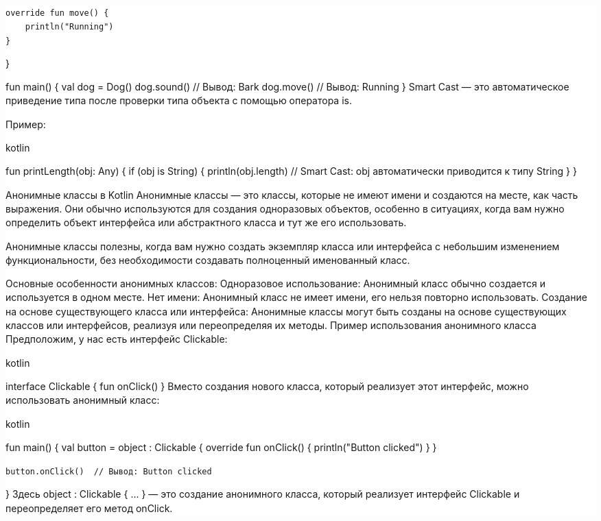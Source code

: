     override fun move() {
        println("Running")
    }
}

fun main() {
    val dog = Dog()
    dog.sound()  // Вывод: Bark
    dog.move()   // Вывод: Running
}
Smart Cast — это автоматическое приведение типа после проверки типа объекта с помощью оператора is.

Пример:

kotlin

fun printLength(obj: Any) {
    if (obj is String) {
        println(obj.length)  // Smart Cast: obj автоматически приводится к типу String
    }
}

Анонимные классы в Kotlin
Анонимные классы — это классы, которые не имеют имени и создаются на месте, как часть выражения. Они обычно используются для создания одноразовых объектов, особенно в ситуациях, когда вам нужно определить объект интерфейса или абстрактного класса и тут же его использовать.

Анонимные классы полезны, когда вам нужно создать экземпляр класса или интерфейса с небольшим изменением функциональности, без необходимости создавать полноценный именованный класс.

Основные особенности анонимных классов:
Одноразовое использование: Анонимный класс обычно создается и используется в одном месте.
Нет имени: Анонимный класс не имеет имени, его нельзя повторно использовать.
Создание на основе существующего класса или интерфейса: Анонимные классы могут быть созданы на основе существующих классов или интерфейсов, реализуя или переопределяя их методы.
Пример использования анонимного класса
Предположим, у нас есть интерфейс Clickable:

kotlin

interface Clickable {
    fun onClick()
}
Вместо создания нового класса, который реализует этот интерфейс, можно использовать анонимный класс:

kotlin

fun main() {
    val button = object : Clickable {
        override fun onClick() {
            println("Button clicked")
        }
    }

    button.onClick()  // Вывод: Button clicked
}
Здесь object : Clickable { ... } — это создание анонимного класса, который реализует интерфейс Clickable и переопределяет его метод onClick.
